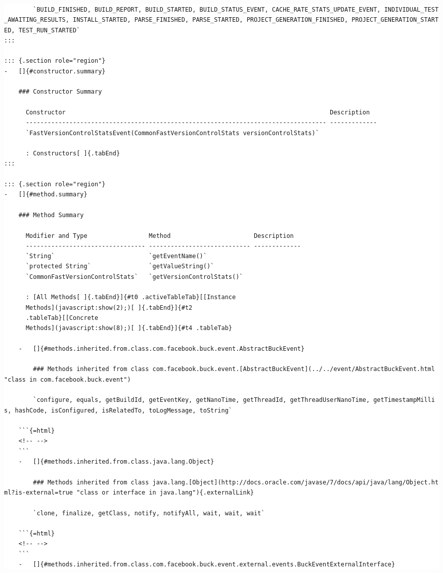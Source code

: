             `BUILD_FINISHED, BUILD_REPORT, BUILD_STARTED, BUILD_STATUS_EVENT, CACHE_RATE_STATS_UPDATE_EVENT, INDIVIDUAL_TEST_AWAITING_RESULTS, INSTALL_STARTED, PARSE_FINISHED, PARSE_STARTED, PROJECT_GENERATION_FINISHED, PROJECT_GENERATION_STARTED, TEST_RUN_STARTED`
    :::

    ::: {.section role="region"}
    -   []{#constructor.summary}

        ### Constructor Summary

          Constructor                                                                         Description
          ----------------------------------------------------------------------------------- -------------
          `FastVersionControlStatsEvent​(CommonFastVersionControlStats versionControlStats)`    

          : Constructors[ ]{.tabEnd}
    :::

    ::: {.section role="region"}
    -   []{#method.summary}

        ### Method Summary

          Modifier and Type                 Method                       Description
          --------------------------------- ---------------------------- -------------
          `String`                          `getEventName()`              
          `protected String`                `getValueString()`            
          `CommonFastVersionControlStats`   `getVersionControlStats()`    

          : [All Methods[ ]{.tabEnd}]{#t0 .activeTableTab}[[Instance
          Methods](javascript:show(2);)[ ]{.tabEnd}]{#t2
          .tableTab}[[Concrete
          Methods](javascript:show(8);)[ ]{.tabEnd}]{#t4 .tableTab}

        -   []{#methods.inherited.from.class.com.facebook.buck.event.AbstractBuckEvent}

            ### Methods inherited from class com.facebook.buck.event.[AbstractBuckEvent](../../event/AbstractBuckEvent.html "class in com.facebook.buck.event")

            `configure, equals, getBuildId, getEventKey, getNanoTime, getThreadId, getThreadUserNanoTime, getTimestampMillis, hashCode, isConfigured, isRelatedTo, toLogMessage, toString`

        ```{=html}
        <!-- -->
        ```
        -   []{#methods.inherited.from.class.java.lang.Object}

            ### Methods inherited from class java.lang.[Object](http://docs.oracle.com/javase/7/docs/api/java/lang/Object.html?is-external=true "class or interface in java.lang"){.externalLink}

            `clone, finalize, getClass, notify, notifyAll, wait, wait, wait`

        ```{=html}
        <!-- -->
        ```
        -   []{#methods.inherited.from.class.com.facebook.buck.event.external.events.BuckEventExternalInterface}
